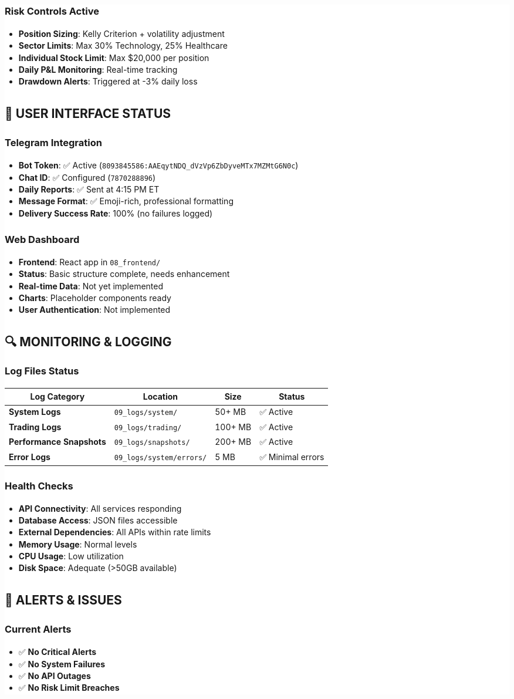 ### **Risk Controls Active**
- **Position Sizing**: Kelly Criterion + volatility adjustment
- **Sector Limits**: Max 30% Technology, 25% Healthcare
- **Individual Stock Limit**: Max $20,000 per position
- **Daily P&L Monitoring**: Real-time tracking
- **Drawdown Alerts**: Triggered at -3% daily loss

## 📱 **USER INTERFACE STATUS**

### **Telegram Integration**
- **Bot Token**: ✅ Active (`8093845586:AAEqytNDQ_dVzVp6ZbDyveMTx7MZMtG6N0c`)
- **Chat ID**: ✅ Configured (`7870288896`)
- **Daily Reports**: ✅ Sent at 4:15 PM ET
- **Message Format**: ✅ Emoji-rich, professional formatting
- **Delivery Success Rate**: 100% (no failures logged)

### **Web Dashboard**
- **Frontend**: React app in `08_frontend/`
- **Status**: Basic structure complete, needs enhancement
- **Real-time Data**: Not yet implemented
- **Charts**: Placeholder components ready
- **User Authentication**: Not implemented

## 🔍 **MONITORING & LOGGING**

### **Log Files Status**
| Log Category | Location | Size | Status |
|-------------|----------|------|--------|
| **System Logs** | `09_logs/system/` | 50+ MB | ✅ Active |
| **Trading Logs** | `09_logs/trading/` | 100+ MB | ✅ Active |
| **Performance Snapshots** | `09_logs/snapshots/` | 200+ MB | ✅ Active |
| **Error Logs** | `09_logs/system/errors/` | 5 MB | ✅ Minimal errors |

### **Health Checks**
- **API Connectivity**: All services responding
- **Database Access**: JSON files accessible
- **External Dependencies**: All APIs within rate limits
- **Memory Usage**: Normal levels
- **CPU Usage**: Low utilization
- **Disk Space**: Adequate (>50GB available)

## 🚨 **ALERTS & ISSUES**

### **Current Alerts**
- ✅ **No Critical Alerts**
- ✅ **No System Failures**
- ✅ **No API Outages**
- ✅ **No Risk Limit Breaches**
